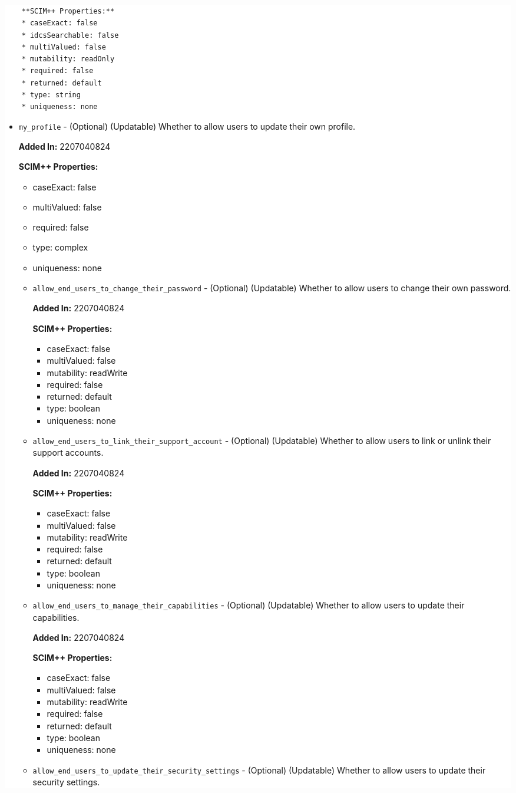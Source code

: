 		**SCIM++ Properties:**
		* caseExact: false
		* idcsSearchable: false
		* multiValued: false
		* mutability: readOnly
		* required: false
		* returned: default
		* type: string
		* uniqueness: none
* `my_profile` - (Optional) (Updatable) Whether to allow users to update their own profile.

	**Added In:** 2207040824

	**SCIM++ Properties:**
	* caseExact: false
	* multiValued: false
	* required: false
	* type: complex
	* uniqueness: none
	* `allow_end_users_to_change_their_password` - (Optional) (Updatable) Whether to allow users to change their own password.

		**Added In:** 2207040824

		**SCIM++ Properties:**
		* caseExact: false
		* multiValued: false
		* mutability: readWrite
		* required: false
		* returned: default
		* type: boolean
		* uniqueness: none
	* `allow_end_users_to_link_their_support_account` - (Optional) (Updatable) Whether to allow users to link or unlink their support accounts.

		**Added In:** 2207040824

		**SCIM++ Properties:**
		* caseExact: false
		* multiValued: false
		* mutability: readWrite
		* required: false
		* returned: default
		* type: boolean
		* uniqueness: none
	* `allow_end_users_to_manage_their_capabilities` - (Optional) (Updatable) Whether to allow users to update their capabilities.

		**Added In:** 2207040824

		**SCIM++ Properties:**
		* caseExact: false
		* multiValued: false
		* mutability: readWrite
		* required: false
		* returned: default
		* type: boolean
		* uniqueness: none
	* `allow_end_users_to_update_their_security_settings` - (Optional) (Updatable) Whether to allow users to update their security settings.
